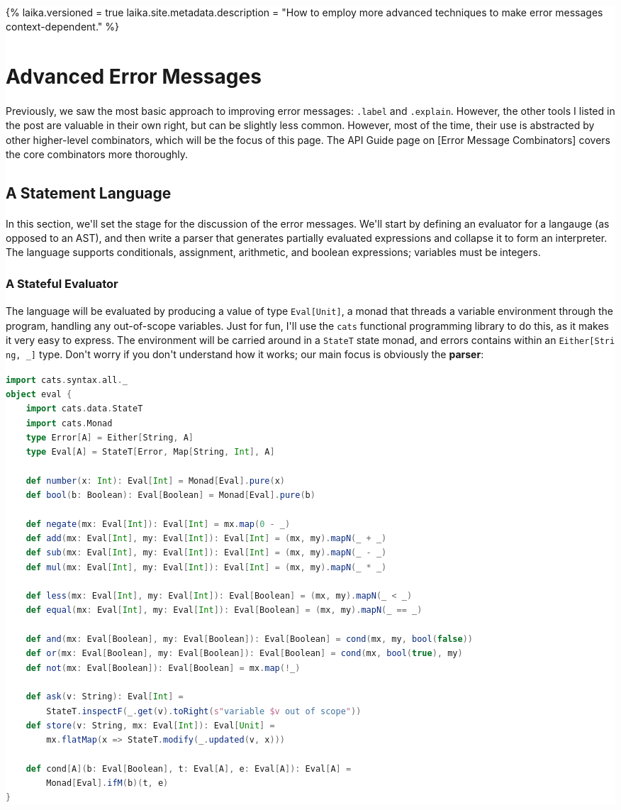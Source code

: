 {%
laika.versioned = true
laika.site.metadata.description = "How to employ more advanced techniques to make error messages context-dependent."
%}
# Advanced Error Messages
Previously, we saw the most basic approach to improving error messages: `.label` and `.explain`.
However, the other tools I listed in the post are valuable in their own right, but can be slightly
less common. However, most of the time, their use is abstracted by other higher-level combinators,
which will be the focus of this page. The API Guide page on [Error Message Combinators] covers the
core combinators more thoroughly.

## A Statement Language
In this section, we'll set the stage for the discussion of the error messages. We'll start by
defining an evaluator for a langauge (as opposed to an AST), and then write a parser that generates
partially evaluated expressions and collapse it to form an interpreter. The language
supports conditionals, assignment, arithmetic, and boolean expressions; variables must be integers.

### A Stateful Evaluator
The language will be evaluated by producing a value of type `Eval[Unit]`, a monad that threads a
variable environment through the program, handling any out-of-scope variables. Just for fun, I'll
use the `cats` functional programming library to do this, as it makes it very easy to express.
The environment will be carried around in a `StateT` state monad, and errors contains within an
`Either[String, _]` type. Don't worry if you don't understand how it works; our main focus is
obviously the **parser**:

```scala mdoc
import cats.syntax.all._
object eval {
    import cats.data.StateT
    import cats.Monad
    type Error[A] = Either[String, A]
    type Eval[A] = StateT[Error, Map[String, Int], A]

    def number(x: Int): Eval[Int] = Monad[Eval].pure(x)
    def bool(b: Boolean): Eval[Boolean] = Monad[Eval].pure(b)

    def negate(mx: Eval[Int]): Eval[Int] = mx.map(0 - _)
    def add(mx: Eval[Int], my: Eval[Int]): Eval[Int] = (mx, my).mapN(_ + _)
    def sub(mx: Eval[Int], my: Eval[Int]): Eval[Int] = (mx, my).mapN(_ - _)
    def mul(mx: Eval[Int], my: Eval[Int]): Eval[Int] = (mx, my).mapN(_ * _)

    def less(mx: Eval[Int], my: Eval[Int]): Eval[Boolean] = (mx, my).mapN(_ < _)
    def equal(mx: Eval[Int], my: Eval[Int]): Eval[Boolean] = (mx, my).mapN(_ == _)

    def and(mx: Eval[Boolean], my: Eval[Boolean]): Eval[Boolean] = cond(mx, my, bool(false))
    def or(mx: Eval[Boolean], my: Eval[Boolean]): Eval[Boolean] = cond(mx, bool(true), my)
    def not(mx: Eval[Boolean]): Eval[Boolean] = mx.map(!_)

    def ask(v: String): Eval[Int] =
        StateT.inspectF(_.get(v).toRight(s"variable $v out of scope"))
    def store(v: String, mx: Eval[Int]): Eval[Unit] =
        mx.flatMap(x => StateT.modify(_.updated(v, x)))

    def cond[A](b: Eval[Boolean], t: Eval[A], e: Eval[A]): Eval[A] =
        Monad[Eval].ifM(b)(t, e)
}
```
